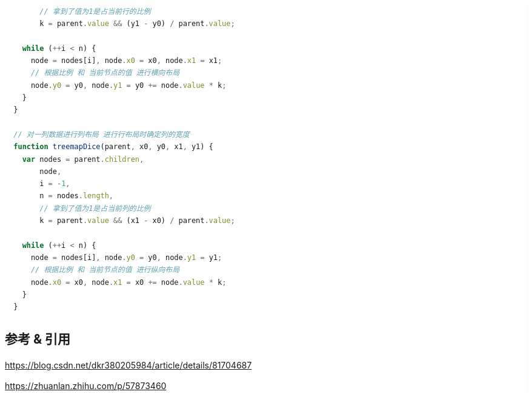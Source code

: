 ```javascript
        // 拿到了值为1是占当前行的比例
        k = parent.value && (y1 - y0) / parent.value;

    while (++i < n) {
      node = nodes[i], node.x0 = x0, node.x1 = x1;
      // 根据比例 和 当前节点的值 进行横向布局
      node.y0 = y0, node.y1 = y0 += node.value * k;
    }
  }

  // 对一列数据进行列布局 进行行布局时确定列的宽度
  function treemapDice(parent, x0, y0, x1, y1) {
    var nodes = parent.children,
        node,
        i = -1,
        n = nodes.length,
        // 拿到了值为1是占当前列的比例
        k = parent.value && (x1 - x0) / parent.value;

    while (++i < n) {
      node = nodes[i], node.y0 = y0, node.y1 = y1;
      // 根据比例 和 当前节点的值 进行纵向布局
      node.x0 = x0, node.x1 = x0 += node.value * k;
    }
  }


```

## 参考 & 引用
https://blog.csdn.net/dkr380205984/article/details/81704687

https://zhuanlan.zhihu.com/p/57873460